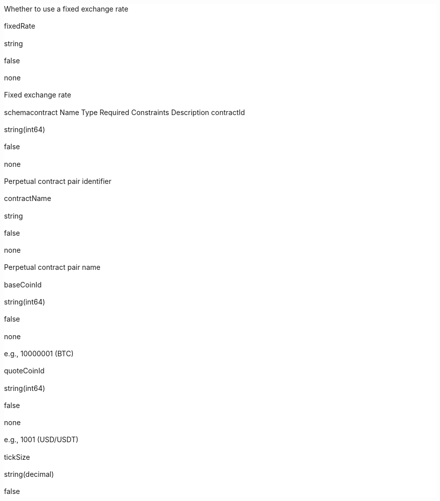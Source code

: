 Whether to use a fixed exchange rate

fixedRate

string

false

none

Fixed exchange rate

schemacontract
Name
Type
Required
Constraints
Description
contractId

string(int64)

false

none

Perpetual contract pair identifier

contractName

string

false

none

Perpetual contract pair name

baseCoinId

string(int64)

false

none

e.g., 10000001 (BTC)

quoteCoinId

string(int64)

false

none

e.g., 1001 (USD/USDT)

tickSize

string(decimal)

false
